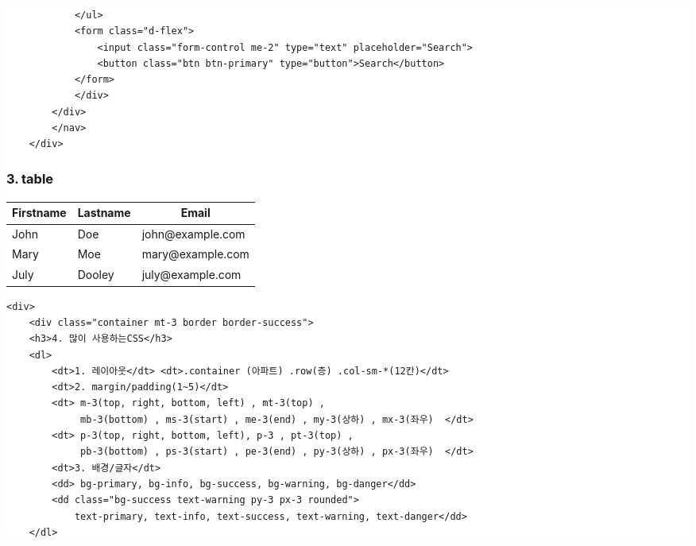                 </ul>
                <form class="d-flex">
                    <input class="form-control me-2" type="text" placeholder="Search">
                    <button class="btn btn-primary" type="button">Search</button>
                </form>
                </div>
            </div>
            </nav>
        </div>
   </div>
   <div>
        <div class="container mt-3 border border-success">
        <h3>3. table</h3>
    <table class="table table-striped table-bordered table-hover table-success">
        <thead>
        <tr>
            <th>Firstname</th>
            <th>Lastname</th>
            <th>Email</th>
        </tr>
        </thead>
        <tbody>
        <tr>
            <td>John</td>
            <td>Doe</td>
            <td>john@example.com</td>
        </tr>
        <tr>
            <td>Mary</td>
            <td>Moe</td>
            <td>mary@example.com</td>
        </tr>
        <tr>
            <td>July</td>
            <td>Dooley</td>
            <td>july@example.com</td>
        </tr>
        </tbody>
    </table>
   </div>

    <div>
        <div class="container mt-3 border border-success">
        <h3>4. 많이 사용하는CSS</h3>
        <dl>
            <dt>1. 레이아웃</dt> <dt>.container (아파트) .row(층) .col-sm-*(12칸)</dt>
            <dt>2. margin/padding(1~5)</dt>
            <dt> m-3(top, right, bottom, left) , mt-3(top) ,
                 mb-3(bottom) , ms-3(start) , me-3(end) , my-3(상하) , mx-3(좌우)  </dt>
            <dt> p-3(top, right, bottom, left), p-3 , pt-3(top) ,
                 pb-3(bottom) , ps-3(start) , pe-3(end) , py-3(상하) , px-3(좌우)  </dt>
            <dt>3. 배경/글자</dt>
            <dd> bg-primary, bg-info, bg-success, bg-warning, bg-danger</dd>
            <dd class="bg-success text-warning py-3 px-3 rounded"> 
                text-primary, text-info, text-success, text-warning, text-danger</dd>
        </dl>
   </div>
